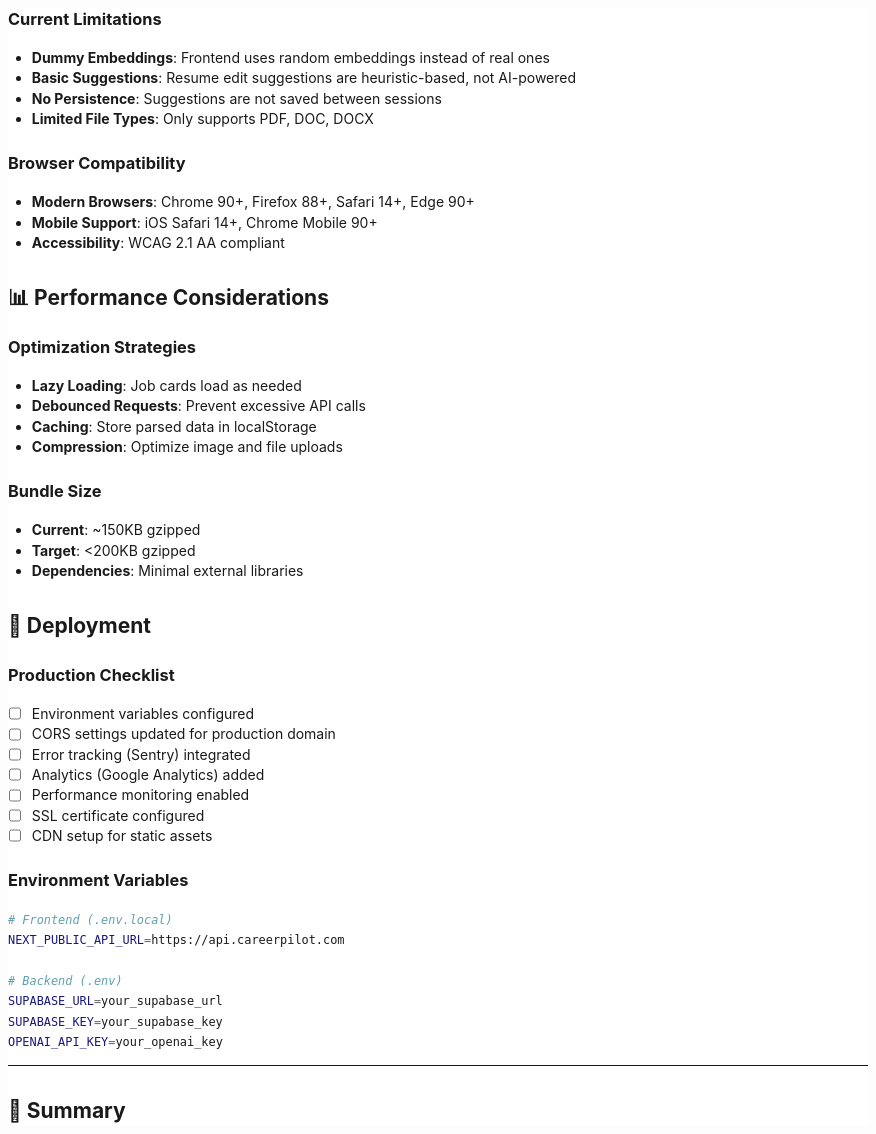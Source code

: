 ### **Current Limitations**
- **Dummy Embeddings**: Frontend uses random embeddings instead of real ones
- **Basic Suggestions**: Resume edit suggestions are heuristic-based, not AI-powered
- **No Persistence**: Suggestions are not saved between sessions
- **Limited File Types**: Only supports PDF, DOC, DOCX

### **Browser Compatibility**
- **Modern Browsers**: Chrome 90+, Firefox 88+, Safari 14+, Edge 90+
- **Mobile Support**: iOS Safari 14+, Chrome Mobile 90+
- **Accessibility**: WCAG 2.1 AA compliant

## 📊 Performance Considerations

### **Optimization Strategies**
- **Lazy Loading**: Job cards load as needed
- **Debounced Requests**: Prevent excessive API calls
- **Caching**: Store parsed data in localStorage
- **Compression**: Optimize image and file uploads

### **Bundle Size**
- **Current**: ~150KB gzipped
- **Target**: <200KB gzipped
- **Dependencies**: Minimal external libraries

## 🚀 Deployment

### **Production Checklist**
- [ ] Environment variables configured
- [ ] CORS settings updated for production domain
- [ ] Error tracking (Sentry) integrated
- [ ] Analytics (Google Analytics) added
- [ ] Performance monitoring enabled
- [ ] SSL certificate configured
- [ ] CDN setup for static assets

### **Environment Variables**
```bash
# Frontend (.env.local)
NEXT_PUBLIC_API_URL=https://api.careerpilot.com

# Backend (.env)
SUPABASE_URL=your_supabase_url
SUPABASE_KEY=your_supabase_key
OPENAI_API_KEY=your_openai_key
```

---

## 🎉 Summary

